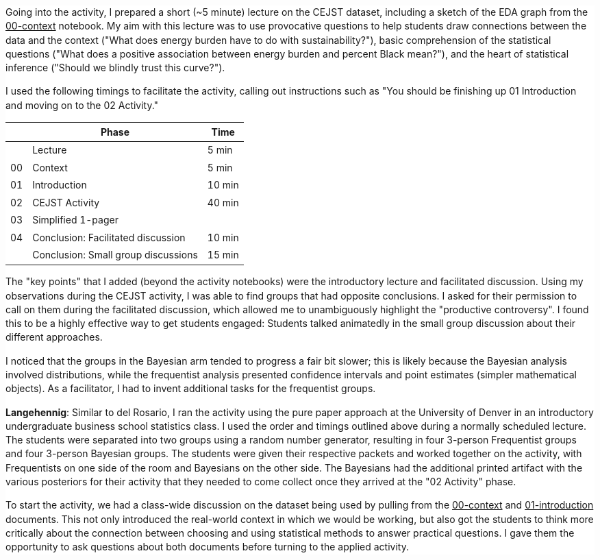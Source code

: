 Going into the activity, I prepared a short (~5 minute) lecture on the CEJST dataset, including a sketch of the EDA graph from the [00-context](https://github.com/bayes-bats/tier2-freq-bayes/blob/main/development/00-context-main.qmd) notebook. My aim with this lecture was to use provocative questions to help students draw connections between the data and the context ("What does energy burden have to do with sustainability?"), basic comprehension of the statistical questions ("What does a positive association between energy burden and percent Black mean?"), and the heart of statistical inference ("Should we blindly trust this curve?").

I used the following timings to facilitate the activity, calling out instructions such as "You should be finishing up 01 Introduction and moving on to the 02 Activity."

|    | Phase                               | Time   |
|----|-------------------------------------|--------|
|    | Lecture                             | 5 min  |
| 00 | Context                             | 5 min  |
| 01 | Introduction                        | 10 min |
| 02 | CEJST Activity                      | 40 min |
| 03 | Simplified 1-pager                  |        |
| 04 | Conclusion: Facilitated discussion   | 10 min |
|    | Conclusion: Small group discussions | 15 min |

The "key points" that I added (beyond the activity notebooks) were the introductory lecture and facilitated discussion. Using my observations during the CEJST activity, I was able to find groups that had opposite conclusions. I asked for their permission to call on them during the facilitated discussion, which allowed me to unambiguously highlight the "productive controversy". I found this to be a highly effective way to get students engaged: Students talked animatedly in the small group discussion about their different approaches.

I noticed that the groups in the Bayesian arm tended to progress a fair bit slower; this is likely because the Bayesian analysis involved distributions, while the frequentist analysis presented confidence intervals and point estimates (simpler mathematical objects). As a facilitator, I had to invent additional tasks for the frequentist groups.

**Langehennig**: Similar to del Rosario, I ran the activity using the pure paper approach at the University of Denver in an introductory undergraduate business school statistics class. I used the order and timings outlined above during a normally scheduled lecture. The students were separated into two groups using a random number generator, resulting in four 3-person Frequentist groups and four 3-person Bayesian groups. The students were given their respective packets and worked together on the activity, with Frequentists on one side of the room and Bayesians on the other side. The Bayesians had the additional printed artifact with the various posteriors for their activity that they needed to come collect once they arrived at the "02 Activity" phase.

To start the activity, we had a class-wide discussion on the dataset being used by pulling from the [00-context](https://github.com/bayes-bats/tier2-freq-bayes/blob/main/development/00-context-main.qmd) and [01-introduction](https://github.com/bayes-bats/tier2-freq-bayes/blob/main/development/01-introduction-main.qmd) documents. This not only introduced the real-world context in which we would be working, but also got the students to think more critically about the connection between choosing and using statistical methods to answer practical questions. I gave them the opportunity to ask questions about both documents before turning to the applied activity.
